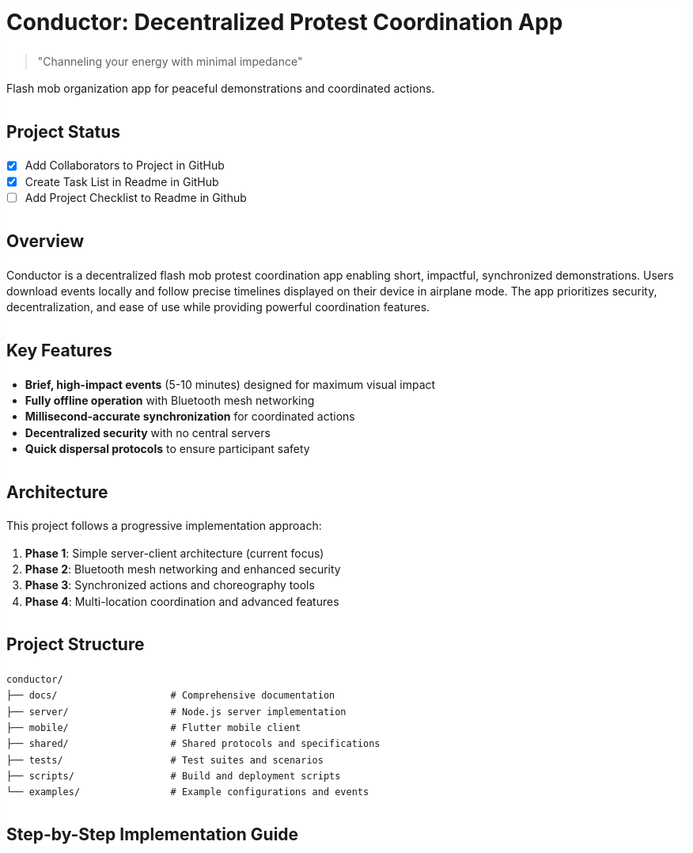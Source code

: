 # Conductor: Decentralized Protest Coordination App

> "Channeling your energy with minimal impedance"

Flash mob organization app for peaceful demonstrations and coordinated actions.

## Project Status

- [x] Add Collaborators to Project in GitHub
- [x] Create Task List in Readme in GitHub
- [ ] Add Project Checklist to Readme in Github

## Overview

Conductor is a decentralized flash mob protest coordination app enabling short, impactful, synchronized demonstrations. Users download events locally and follow precise timelines displayed on their device in airplane mode. The app prioritizes security, decentralization, and ease of use while providing powerful coordination features.

## Key Features

- **Brief, high-impact events** (5-10 minutes) designed for maximum visual impact
- **Fully offline operation** with Bluetooth mesh networking
- **Millisecond-accurate synchronization** for coordinated actions
- **Decentralized security** with no central servers
- **Quick dispersal protocols** to ensure participant safety

## Architecture

This project follows a progressive implementation approach:

1. **Phase 1**: Simple server-client architecture (current focus)
2. **Phase 2**: Bluetooth mesh networking and enhanced security
3. **Phase 3**: Synchronized actions and choreography tools
4. **Phase 4**: Multi-location coordination and advanced features

## Project Structure

```
conductor/
├── docs/                    # Comprehensive documentation
├── server/                  # Node.js server implementation
├── mobile/                  # Flutter mobile client
├── shared/                  # Shared protocols and specifications
├── tests/                   # Test suites and scenarios
├── scripts/                 # Build and deployment scripts
└── examples/                # Example configurations and events
```

## Step-by-Step Implementation Guide
